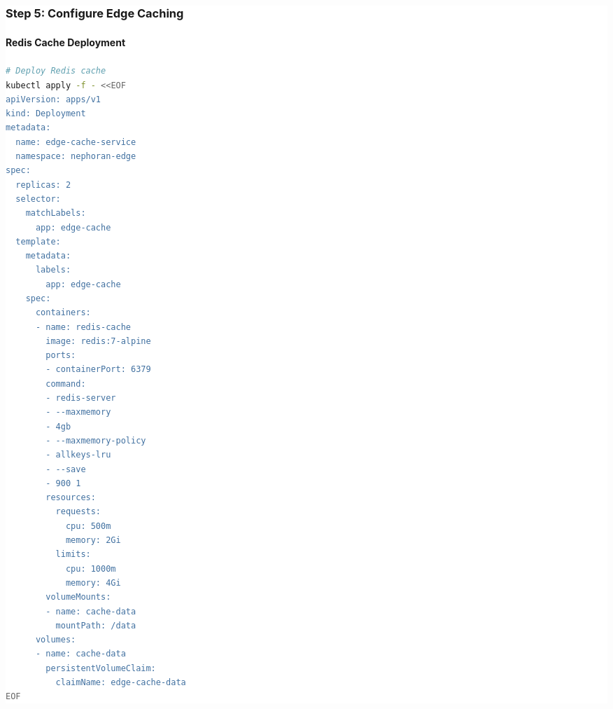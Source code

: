 ### Step 5: Configure Edge Caching

#### Redis Cache Deployment
```bash
# Deploy Redis cache
kubectl apply -f - <<EOF
apiVersion: apps/v1
kind: Deployment
metadata:
  name: edge-cache-service
  namespace: nephoran-edge
spec:
  replicas: 2
  selector:
    matchLabels:
      app: edge-cache
  template:
    metadata:
      labels:
        app: edge-cache
    spec:
      containers:
      - name: redis-cache
        image: redis:7-alpine
        ports:
        - containerPort: 6379
        command:
        - redis-server
        - --maxmemory
        - 4gb
        - --maxmemory-policy
        - allkeys-lru
        - --save
        - 900 1
        resources:
          requests:
            cpu: 500m
            memory: 2Gi
          limits:
            cpu: 1000m
            memory: 4Gi
        volumeMounts:
        - name: cache-data
          mountPath: /data
      volumes:
      - name: cache-data
        persistentVolumeClaim:
          claimName: edge-cache-data
EOF
```
